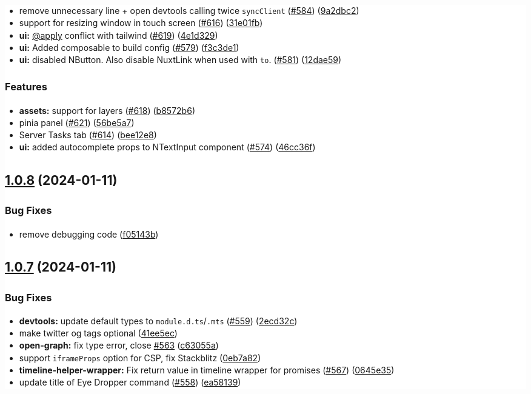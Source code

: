 * remove unnecessary line + open devtools calling twice `syncClient` ([#584](https://github.com/nuxt/devtools/issues/584)) ([9a2dbc2](https://github.com/nuxt/devtools/commit/9a2dbc25d9bc681d1eb2b50087e5854e20eb0484))
* support for resizing window in touch screen ([#616](https://github.com/nuxt/devtools/issues/616)) ([31e01fb](https://github.com/nuxt/devtools/commit/31e01fbb7378ca7150b2762ca8010e436785d329))
* **ui:** [@apply](https://github.com/apply) conflict with tailwind ([#619](https://github.com/nuxt/devtools/issues/619)) ([4e1d329](https://github.com/nuxt/devtools/commit/4e1d329d319a50f2f456e004a30682bb0cd7f527))
* **ui:** Added composable to build config ([#579](https://github.com/nuxt/devtools/issues/579)) ([f3c3de1](https://github.com/nuxt/devtools/commit/f3c3de1d95ba5da08dd665c2918500b309adb2af))
* **ui:** disabled NButton. Also disable NuxtLink when used with `to`. ([#581](https://github.com/nuxt/devtools/issues/581)) ([12dae59](https://github.com/nuxt/devtools/commit/12dae597b1c9e1e77749b3ea5ddde71c60847d2b))


### Features

* **assets:** support for layers ([#618](https://github.com/nuxt/devtools/issues/618)) ([b8572b6](https://github.com/nuxt/devtools/commit/b8572b68daad93600900684ca0af032a3366d22b))
* pinia panel ([#621](https://github.com/nuxt/devtools/issues/621)) ([56be5a7](https://github.com/nuxt/devtools/commit/56be5a73585b9fd0f3169915bc2169dbe96379e7))
* Server Tasks tab ([#614](https://github.com/nuxt/devtools/issues/614)) ([bee12e8](https://github.com/nuxt/devtools/commit/bee12e88a44b3e7f032942cf884af489448f57b8))
* **ui:** added autocomplete props to NTextInput component ([#574](https://github.com/nuxt/devtools/issues/574)) ([46cc36f](https://github.com/nuxt/devtools/commit/46cc36fac34f67f2f42d78b9e0aec398fdcff027))



## [1.0.8](https://github.com/nuxt/devtools/compare/v1.0.7...v1.0.8) (2024-01-11)


### Bug Fixes

* remove debugging code ([f05143b](https://github.com/nuxt/devtools/commit/f05143bc90e59aba0355e3217a9276ff9d3cec47))



## [1.0.7](https://github.com/nuxt/devtools/compare/v1.0.6...v1.0.7) (2024-01-11)


### Bug Fixes

* **devtools:** update default types to `module.d.ts`/`.mts` ([#559](https://github.com/nuxt/devtools/issues/559)) ([2ecd32c](https://github.com/nuxt/devtools/commit/2ecd32cd28d993e83a08c7a658c494c11e90daa0))
* make twitter og tags optional ([41ee5ec](https://github.com/nuxt/devtools/commit/41ee5eca5e2cea5a1d093fb1a3bb4b9875adb819))
* **open-graph:** fix type error, close [#563](https://github.com/nuxt/devtools/issues/563) ([c63055a](https://github.com/nuxt/devtools/commit/c63055a172bc49da59ebccb111841b767b30e427))
* support `iframeProps` option for CSP, fix Stackblitz ([0eb7a82](https://github.com/nuxt/devtools/commit/0eb7a82bef1639ebfeace68f73ccebc11ea8e0a6))
* **timeline-helper-wrapper:** Fix return value in timeline wrapper for promises ([#567](https://github.com/nuxt/devtools/issues/567)) ([0645e35](https://github.com/nuxt/devtools/commit/0645e351bc9724802ebf0537312279a7338215fb))
* update title of Eye Dropper command ([#558](https://github.com/nuxt/devtools/issues/558)) ([ea58139](https://github.com/nuxt/devtools/commit/ea58139d1a5e2a8906c0d285325919518cfbab87))

